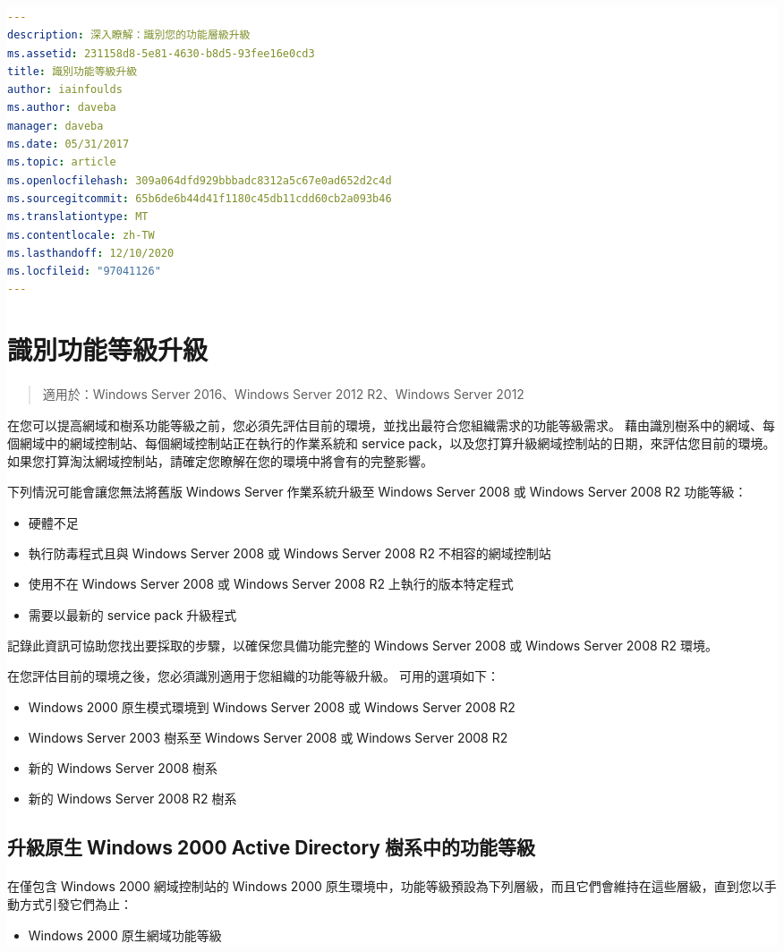 ```yaml
---
description: 深入瞭解：識別您的功能層級升級
ms.assetid: 231158d8-5e81-4630-b8d5-93fee16e0cd3
title: 識別功能等級升級
author: iainfoulds
ms.author: daveba
manager: daveba
ms.date: 05/31/2017
ms.topic: article
ms.openlocfilehash: 309a064dfd929bbbadc8312a5c67e0ad652d2c4d
ms.sourcegitcommit: 65b6de6b44d41f1180c45db11cdd60cb2a093b46
ms.translationtype: MT
ms.contentlocale: zh-TW
ms.lasthandoff: 12/10/2020
ms.locfileid: "97041126"
---
```

# <a name="identifying-your-functional-level-upgrade"></a>識別功能等級升級

> 適用於：Windows Server 2016、Windows Server 2012 R2、Windows Server 2012

在您可以提高網域和樹系功能等級之前，您必須先評估目前的環境，並找出最符合您組織需求的功能等級需求。 藉由識別樹系中的網域、每個網域中的網域控制站、每個網域控制站正在執行的作業系統和 service pack，以及您打算升級網域控制站的日期，來評估您目前的環境。 如果您打算淘汰網域控制站，請確定您瞭解在您的環境中將會有的完整影響。

下列情況可能會讓您無法將舊版 Windows Server 作業系統升級至 Windows Server 2008 或 Windows Server 2008 R2 功能等級：

- 硬體不足

- 執行防毒程式且與 Windows Server 2008 或 Windows Server 2008 R2 不相容的網域控制站

- 使用不在 Windows Server 2008 或 Windows Server 2008 R2 上執行的版本特定程式

- 需要以最新的 service pack 升級程式

記錄此資訊可協助您找出要採取的步驟，以確保您具備功能完整的 Windows Server 2008 或 Windows Server 2008 R2 環境。

在您評估目前的環境之後，您必須識別適用于您組織的功能等級升級。 可用的選項如下：

- Windows 2000 原生模式環境到 Windows Server 2008 或 Windows Server 2008 R2

- Windows Server 2003 樹系至 Windows Server 2008 或 Windows Server 2008 R2

- 新的 Windows Server 2008 樹系

- 新的 Windows Server 2008 R2 樹系

## <a name="upgrading-functional-levels-in-a-native-windows-2000-active-directory-forest"></a>升級原生 Windows 2000 Active Directory 樹系中的功能等級
在僅包含 Windows 2000 網域控制站的 Windows 2000 原生環境中，功能等級預設為下列層級，而且它們會維持在這些層級，直到您以手動方式引發它們為止：

- Windows 2000 原生網域功能等級
